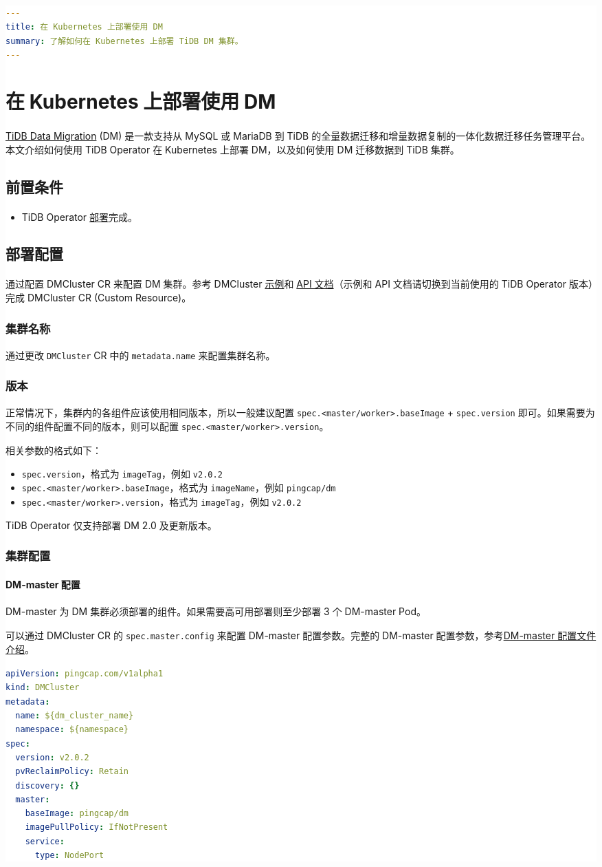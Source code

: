 ```yaml
---
title: 在 Kubernetes 上部署使用 DM
summary: 了解如何在 Kubernetes 上部署 TiDB DM 集群。
---
```


# 在 Kubernetes 上部署使用 DM

[TiDB Data Migration](https://docs.pingcap.com/zh/tidb-data-migration/v2.0) (DM) 是一款支持从 MySQL 或 MariaDB 到 TiDB 的全量数据迁移和增量数据复制的一体化数据迁移任务管理平台。本文介绍如何使用 TiDB Operator 在 Kubernetes 上部署 DM，以及如何使用 DM 迁移数据到 TiDB 集群。

## 前置条件

* TiDB Operator [部署](deploy-tidb-operator.md)完成。

## 部署配置

通过配置 DMCluster CR 来配置 DM 集群。参考 DMCluster [示例](https://github.com/pingcap/tidb-operator/blob/master/examples/dm/dm-cluster.yaml)和 [API 文档](https://github.com/pingcap/tidb-operator/blob/master/docs/api-references/docs.md#dmcluster)（示例和 API 文档请切换到当前使用的 TiDB Operator 版本）完成 DMCluster CR (Custom Resource)。

### 集群名称

通过更改 `DMCluster` CR 中的 `metadata.name` 来配置集群名称。

### 版本

正常情况下，集群内的各组件应该使用相同版本，所以一般建议配置 `spec.<master/worker>.baseImage` + `spec.version` 即可。如果需要为不同的组件配置不同的版本，则可以配置 `spec.<master/worker>.version`。

相关参数的格式如下：

- `spec.version`，格式为 `imageTag`，例如 `v2.0.2`
- `spec.<master/worker>.baseImage`，格式为 `imageName`，例如 `pingcap/dm`
- `spec.<master/worker>.version`，格式为 `imageTag`，例如 `v2.0.2`

TiDB Operator 仅支持部署 DM 2.0 及更新版本。

### 集群配置

#### DM-master 配置

DM-master 为 DM 集群必须部署的组件。如果需要高可用部署则至少部署 3 个 DM-master Pod。

可以通过 DMCluster CR 的 `spec.master.config` 来配置 DM-master 配置参数。完整的 DM-master 配置参数，参考[DM-master 配置文件介绍](https://docs.pingcap.com/zh/tidb-data-migration/v2.0/dm-master-configuration-file)。

```yaml
apiVersion: pingcap.com/v1alpha1
kind: DMCluster
metadata:
  name: ${dm_cluster_name}
  namespace: ${namespace}
spec:
  version: v2.0.2
  pvReclaimPolicy: Retain
  discovery: {}
  master:
    baseImage: pingcap/dm
    imagePullPolicy: IfNotPresent
    service:
      type: NodePort
```